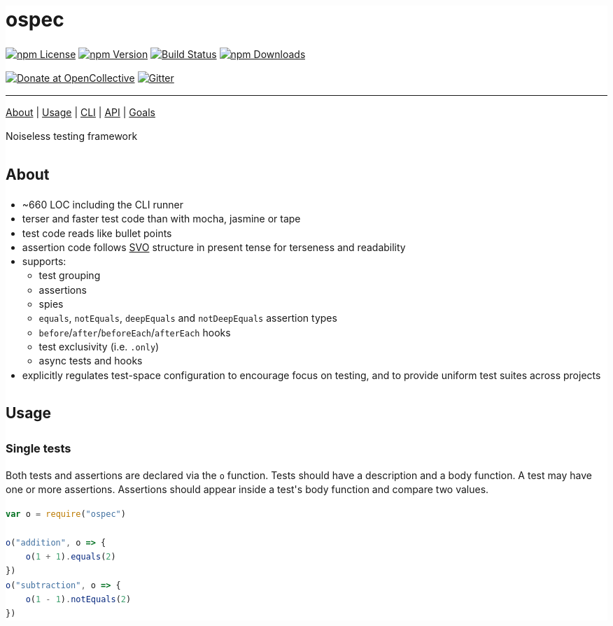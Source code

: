 # ospec

[![npm License](https://img.shields.io/npm/l/ospec.svg)](https://www.npmjs.com/package/ospec) [![npm Version](https://img.shields.io/npm/v/ospec.svg)](https://www.npmjs.com/package/ospec) [![Build Status](https://img.shields.io/travis/MithrilJS/ospec/master.svg)](https://travis-ci.org/MithrilJS/ospec) [![npm Downloads](https://img.shields.io/npm/dm/ospec.svg)](https://www.npmjs.com/package/ospec)

[![Donate at OpenCollective](https://img.shields.io/opencollective/all/mithriljs.svg?colorB=brightgreen)](https://opencollective.com/mithriljs) [![Gitter](https://img.shields.io/gitter/room/mithriljs/mithril.js.svg)](https://gitter.im/mithriljs/mithril.js)

---

[About](#about) | [Usage](#usage) | [CLI](#command-line-interface) | [API](#api) | [Goals](#goals)

Noiseless testing framework

## About

- ~660 LOC including the CLI runner
- terser and faster test code than with mocha, jasmine or tape
- test code reads like bullet points
- assertion code follows [SVO](https://en.wikipedia.org/wiki/Subject–verb–object) structure in present tense for terseness and readability
- supports:
  - test grouping
  - assertions
  - spies
  - `equals`, `notEquals`, `deepEquals` and `notDeepEquals` assertion types
  - `before`/`after`/`beforeEach`/`afterEach` hooks
  - test exclusivity (i.e. `.only`)
  - async tests and hooks
- explicitly regulates test-space configuration to encourage focus on testing, and to provide uniform test suites across projects

## Usage

### Single tests

Both tests and assertions are declared via the `o` function. Tests should have a description and a body function. A test may have one or more assertions. Assertions should appear inside a test's body function and compare two values.

```javascript
var o = require("ospec")

o("addition", o => {
    o(1 + 1).equals(2)
})
o("subtraction", o => {
    o(1 - 1).notEquals(2)
})
```
